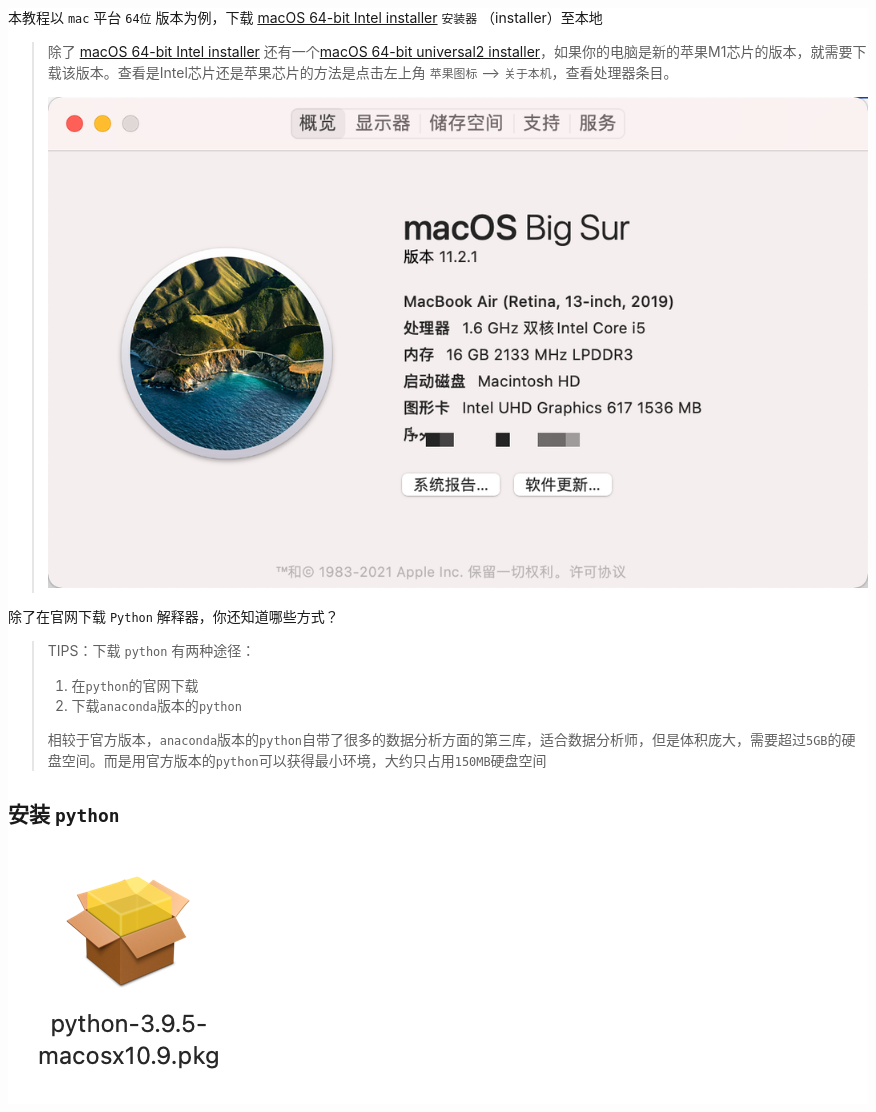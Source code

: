 本教程以 `mac` 平台 `64位` 版本为例，下载 [macOS 64-bit Intel installer](https://www.python.org/ftp/python/3.9.5/python-3.9.5-macosx10.9.pkg)  `安装器` （installer）至本地

> 除了 [macOS 64-bit Intel installer](https://www.python.org/ftp/python/3.9.5/python-3.9.5-macosx10.9.pkg) 还有一个[macOS 64-bit universal2 installer](https://www.python.org/ftp/python/3.9.5/python-3.9.5-macos11.pkg)，如果你的电脑是新的苹果M1芯片的版本，就需要下载该版本。查看是Intel芯片还是苹果芯片的方法是点击左上角 `苹果图标` —> `关于本机`，查看处理器条目。
>
> ![](./img/39.png)

除了在官网下载 `Python` 解释器，你还知道哪些方式？


> TIPS：下载 `python` 有两种途径：
> 1. 在`python`的官网下载
> 2. 下载`anaconda`版本的`python`
> 
> 相较于官方版本，`anaconda`版本的`python`自带了很多的数据分析方面的第三库，适合数据分析师，但是体积庞大，需要超过`5GB`的硬盘空间。而是用官方版本的`python`可以获得最小环境，大约只占用`150MB`硬盘空间

## 安装 `python`
![](.\img\40.png)
